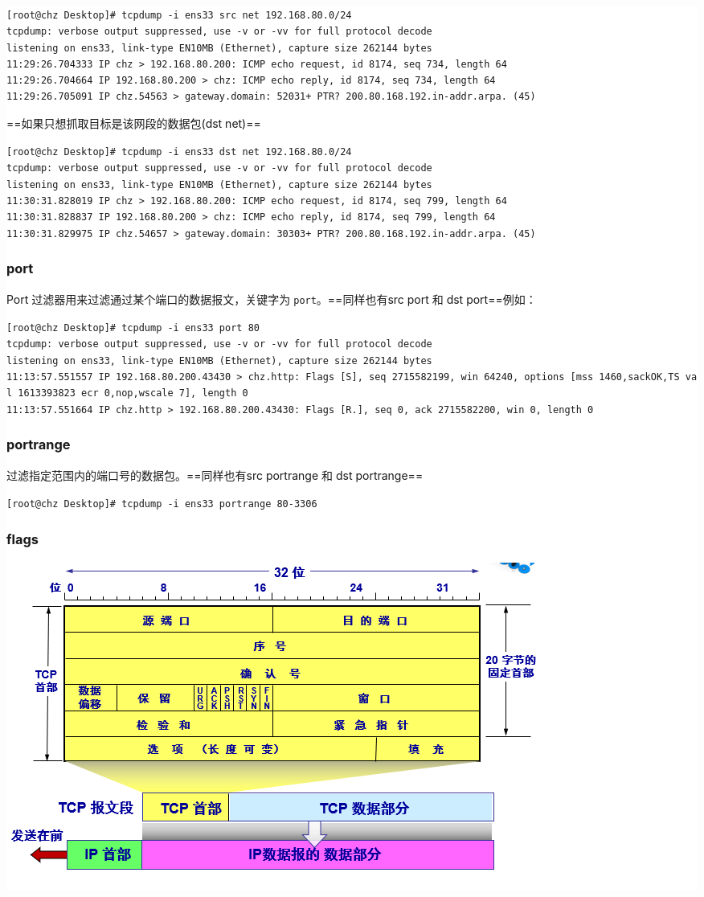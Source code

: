 ```
[root@chz Desktop]# tcpdump -i ens33 src net 192.168.80.0/24
tcpdump: verbose output suppressed, use -v or -vv for full protocol decode
listening on ens33, link-type EN10MB (Ethernet), capture size 262144 bytes
11:29:26.704333 IP chz > 192.168.80.200: ICMP echo request, id 8174, seq 734, length 64
11:29:26.704664 IP 192.168.80.200 > chz: ICMP echo reply, id 8174, seq 734, length 64
11:29:26.705091 IP chz.54563 > gateway.domain: 52031+ PTR? 200.80.168.192.in-addr.arpa. (45)
```

==如果只想抓取目标是该网段的数据包(dst net)==

```
[root@chz Desktop]# tcpdump -i ens33 dst net 192.168.80.0/24
tcpdump: verbose output suppressed, use -v or -vv for full protocol decode
listening on ens33, link-type EN10MB (Ethernet), capture size 262144 bytes
11:30:31.828019 IP chz > 192.168.80.200: ICMP echo request, id 8174, seq 799, length 64
11:30:31.828837 IP 192.168.80.200 > chz: ICMP echo reply, id 8174, seq 799, length 64
11:30:31.829975 IP chz.54657 > gateway.domain: 30303+ PTR? 200.80.168.192.in-addr.arpa. (45)
```

### port

Port 过滤器用来过滤通过某个端口的数据报文，关键字为 `port`。==同样也有src port 和 dst port==例如：

```
[root@chz Desktop]# tcpdump -i ens33 port 80
tcpdump: verbose output suppressed, use -v or -vv for full protocol decode
listening on ens33, link-type EN10MB (Ethernet), capture size 262144 bytes
11:13:57.551557 IP 192.168.80.200.43430 > chz.http: Flags [S], seq 2715582199, win 64240, options [mss 1460,sackOK,TS val 1613393823 ecr 0,nop,wscale 7], length 0
11:13:57.551664 IP chz.http > 192.168.80.200.43430: Flags [R.], seq 0, ack 2715582200, win 0, length 0
```

### portrange

过滤指定范围内的端口号的数据包。==同样也有src portrange 和 dst portrange==

```
[root@chz Desktop]# tcpdump -i ens33 portrange 80-3306
```

### flags

<img src="..\..\..\..\imgs\_Net\计算机网络\Snipaste_2020-08-25_00-39-07.png"/>
